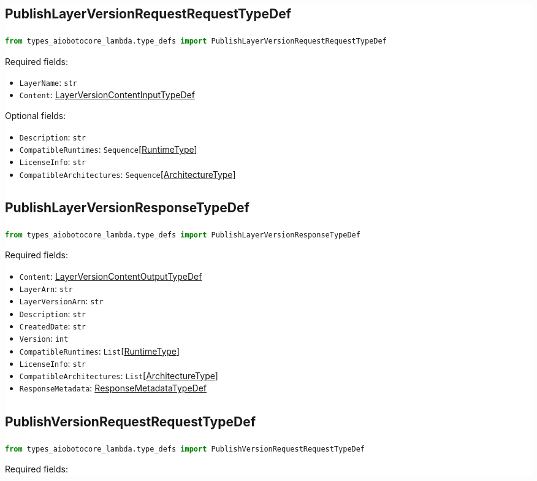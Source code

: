 <a id="publishlayerversionrequestrequesttypedef"></a>

## PublishLayerVersionRequestRequestTypeDef

```python
from types_aiobotocore_lambda.type_defs import PublishLayerVersionRequestRequestTypeDef
```

Required fields:

- `LayerName`: `str`
- `Content`:
  [LayerVersionContentInputTypeDef](./type_defs.md#layerversioncontentinputtypedef)

Optional fields:

- `Description`: `str`
- `CompatibleRuntimes`: `Sequence`\[[RuntimeType](./literals.md#runtimetype)\]
- `LicenseInfo`: `str`
- `CompatibleArchitectures`:
  `Sequence`\[[ArchitectureType](./literals.md#architecturetype)\]

<a id="publishlayerversionresponsetypedef"></a>

## PublishLayerVersionResponseTypeDef

```python
from types_aiobotocore_lambda.type_defs import PublishLayerVersionResponseTypeDef
```

Required fields:

- `Content`:
  [LayerVersionContentOutputTypeDef](./type_defs.md#layerversioncontentoutputtypedef)
- `LayerArn`: `str`
- `LayerVersionArn`: `str`
- `Description`: `str`
- `CreatedDate`: `str`
- `Version`: `int`
- `CompatibleRuntimes`: `List`\[[RuntimeType](./literals.md#runtimetype)\]
- `LicenseInfo`: `str`
- `CompatibleArchitectures`:
  `List`\[[ArchitectureType](./literals.md#architecturetype)\]
- `ResponseMetadata`:
  [ResponseMetadataTypeDef](./type_defs.md#responsemetadatatypedef)

<a id="publishversionrequestrequesttypedef"></a>

## PublishVersionRequestRequestTypeDef

```python
from types_aiobotocore_lambda.type_defs import PublishVersionRequestRequestTypeDef
```

Required fields:
